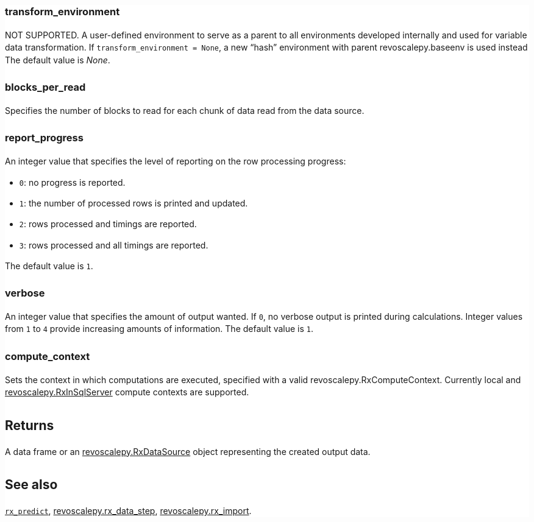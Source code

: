 
### <a name="transformenvironment"></a>transform_environment

NOT SUPPORTED. A user-defined environment to serve as a parent to all environments developed internally and used for variable data transformation.
If `transform_environment = None`, a new “hash” environment with parent revoscalepy.baseenv is used instead The default value is *None*.


### <a name="blocksperread"></a>blocks_per_read

Specifies the number of blocks to read for each chunk of data read from the data source.


### <a name="reportprogress"></a>report_progress

An integer value that specifies the level of reporting on the row processing progress:

* `0`: no progress is reported. 

* `1`: the number of processed rows is printed and updated. 

* `2`: rows processed and timings are reported. 

* `3`: rows processed and all timings are reported. 

The default value is `1`.


### <a name="verbose"></a>verbose

An integer value that specifies the amount of output wanted.
If `0`, no verbose output is printed during calculations. Integer values from `1` to `4` provide increasing amounts of information.
The default value is `1`.


### <a name="computecontext"></a>compute_context

Sets the context in which computations are executed, specified with a valid revoscalepy.RxComputeContext.
Currently local and [revoscalepy.RxInSqlServer](../revoscalepy/RxInSqlServer.md) compute contexts are supported.


## <a name="returns"></a>Returns

A data frame or an [revoscalepy.RxDataSource](../revoscalepy/RxDataSource.md) object representing the created output data.


## <a name="see-also"></a>See also

[`rx_predict`](rx-predict.md), [revoscalepy.rx_data_step](../revoscalepy/rx-data-step.md), [revoscalepy.rx_import](../revoscalepy/rx-import.md).
